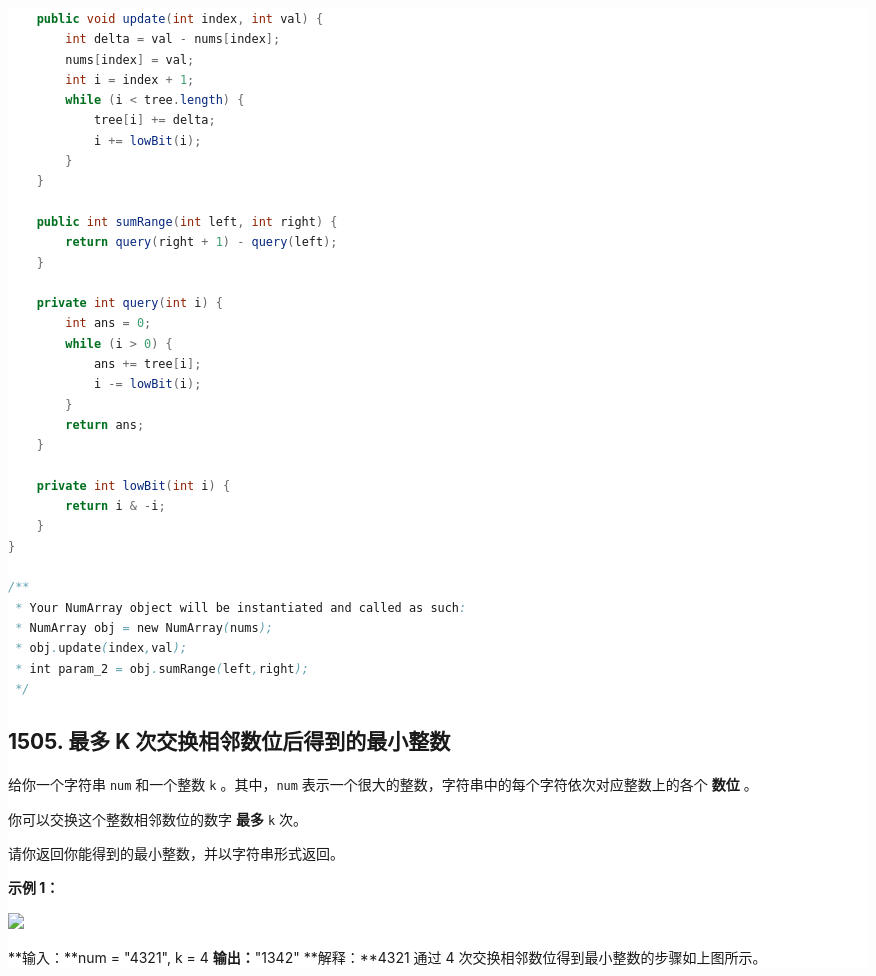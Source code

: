 ```java
    public void update(int index, int val) {
        int delta = val - nums[index];
        nums[index] = val;
        int i = index + 1;
        while (i < tree.length) {
            tree[i] += delta;
            i += lowBit(i);
        }
    }

    public int sumRange(int left, int right) {
        return query(right + 1) - query(left);
    }

    private int query(int i) {
        int ans = 0;
        while (i > 0) {
            ans += tree[i];
            i -= lowBit(i);
        }
        return ans;
    }

    private int lowBit(int i) {
        return i & -i;
    }
}

/**
 * Your NumArray object will be instantiated and called as such:
 * NumArray obj = new NumArray(nums);
 * obj.update(index,val);
 * int param_2 = obj.sumRange(left,right);
 */
```

1505\. 最多 K 次交换相邻数位后得到的最小整数
---------------------------

给你一个字符串 `num` 和一个整数 `k` 。其中，`num` 表示一个很大的整数，字符串中的每个字符依次对应整数上的各个 **数位** 。

你可以交换这个整数相邻数位的数字 **最多** `k` 次。

请你返回你能得到的最小整数，并以字符串形式返回。

**示例 1：**

![](https://assets.leetcode.com/uploads/2020/06/17/q4_1.jpg)

**输入：**num = "4321", k = 4
**输出：**"1342"
**解释：**4321 通过 4 次交换相邻数位得到最小整数的步骤如上图所示。
